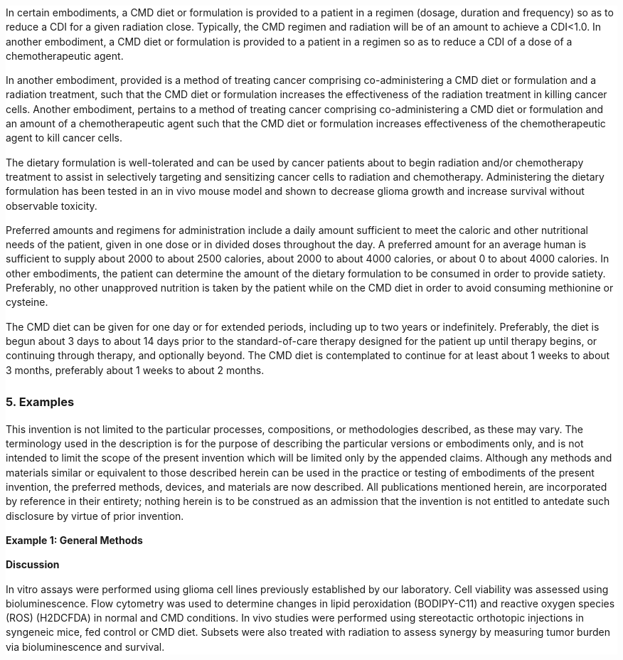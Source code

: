 In certain embodiments, a CMD diet or formulation is provided to a patient in a regimen (dosage, duration and frequency) so as to reduce a CDI for a given radiation close. Typically, the CMD regimen and radiation will be of an amount to achieve a CDI<1.0. In another embodiment, a CMD diet or formulation is provided to a patient in a regimen so as to reduce a CDI of a dose of a chemotherapeutic agent.

In another embodiment, provided is a method of treating cancer comprising co-administering a CMD diet or formulation and a radiation treatment, such that the CMD diet or formulation increases the effectiveness of the radiation treatment in killing cancer cells. Another embodiment, pertains to a method of treating cancer comprising co-administering a CMD diet or formulation and an amount of a chemotherapeutic agent such that the CMD diet or formulation increases effectiveness of the chemotherapeutic agent to kill cancer cells.

The dietary formulation is well-tolerated and can be used by cancer patients about to begin radiation and/or chemotherapy treatment to assist in selectively targeting and sensitizing cancer cells to radiation and chemotherapy. Administering the dietary formulation has been tested in an in vivo mouse model and shown to decrease glioma growth and increase survival without observable toxicity.

Preferred amounts and regimens for administration include a daily amount sufficient to meet the caloric and other nutritional needs of the patient, given in one dose or in divided doses throughout the day. A preferred amount for an average human is sufficient to supply about 2000 to about 2500 calories, about 2000 to about 4000 calories, or about 0 to about 4000 calories. In other embodiments, the patient can determine the amount of the dietary formulation to be consumed in order to provide satiety. Preferably, no other unapproved nutrition is taken by the patient while on the CMD diet in order to avoid consuming methionine or cysteine.

The CMD diet can be given for one day or for extended periods, including up to two years or indefinitely. Preferably, the diet is begun about 3 days to about 14 days prior to the standard-of-care therapy designed for the patient up until therapy begins, or continuing through therapy, and optionally beyond. The CMD diet is contemplated to continue for at least about 1 weeks to about 3 months, preferably about 1 weeks to about 2 months.

### 5. Examples

This invention is not limited to the particular processes, compositions, or methodologies described, as these may vary. The terminology used in the description is for the purpose of describing the particular versions or embodiments only, and is not intended to limit the scope of the present invention which will be limited only by the appended claims. Although any methods and materials similar or equivalent to those described herein can be used in the practice or testing of embodiments of the present invention, the preferred methods, devices, and materials are now described. All publications mentioned herein, are incorporated by reference in their entirety; nothing herein is to be construed as an admission that the invention is not entitled to antedate such disclosure by virtue of prior invention.

**Example 1: General Methods**

**Discussion**

In vitro assays were performed using glioma cell lines previously established by our laboratory. Cell viability was assessed using bioluminescence. Flow cytometry was used to determine changes in lipid peroxidation (BODIPY-C11) and reactive oxygen species (ROS) (H2DCFDA) in normal and CMD conditions. In vivo studies were performed using stereotactic orthotopic injections in syngeneic mice, fed control or CMD diet. Subsets were also treated with radiation to assess synergy by measuring tumor burden via bioluminescence and survival.
